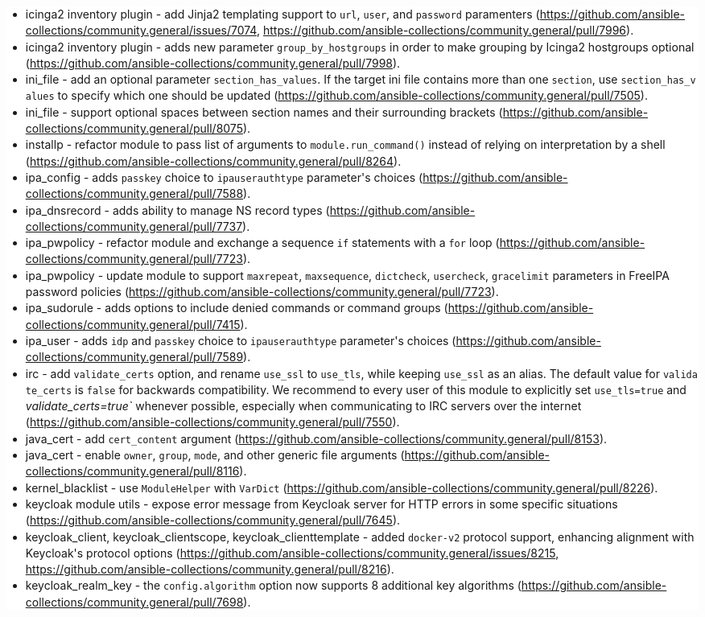 * icinga2 inventory plugin \- add Jinja2 templating support to <code>url</code>\, <code>user</code>\, and <code>password</code> paramenters \([https\://github\.com/ansible\-collections/community\.general/issues/7074](https\://github\.com/ansible\-collections/community\.general/issues/7074)\, [https\://github\.com/ansible\-collections/community\.general/pull/7996](https\://github\.com/ansible\-collections/community\.general/pull/7996)\)\.
* icinga2 inventory plugin \- adds new parameter <code>group\_by\_hostgroups</code> in order to make grouping by Icinga2 hostgroups optional \([https\://github\.com/ansible\-collections/community\.general/pull/7998](https\://github\.com/ansible\-collections/community\.general/pull/7998)\)\.
* ini\_file \- add an optional parameter <code>section\_has\_values</code>\. If the target ini file contains more than one <code>section</code>\, use <code>section\_has\_values</code> to specify which one should be updated \([https\://github\.com/ansible\-collections/community\.general/pull/7505](https\://github\.com/ansible\-collections/community\.general/pull/7505)\)\.
* ini\_file \- support optional spaces between section names and their surrounding brackets \([https\://github\.com/ansible\-collections/community\.general/pull/8075](https\://github\.com/ansible\-collections/community\.general/pull/8075)\)\.
* installp \- refactor module to pass list of arguments to <code>module\.run\_command\(\)</code> instead of relying on interpretation by a shell \([https\://github\.com/ansible\-collections/community\.general/pull/8264](https\://github\.com/ansible\-collections/community\.general/pull/8264)\)\.
* ipa\_config \- adds <code>passkey</code> choice to <code>ipauserauthtype</code> parameter\'s choices \([https\://github\.com/ansible\-collections/community\.general/pull/7588](https\://github\.com/ansible\-collections/community\.general/pull/7588)\)\.
* ipa\_dnsrecord \- adds ability to manage NS record types \([https\://github\.com/ansible\-collections/community\.general/pull/7737](https\://github\.com/ansible\-collections/community\.general/pull/7737)\)\.
* ipa\_pwpolicy \- refactor module and exchange a sequence <code>if</code> statements with a <code>for</code> loop \([https\://github\.com/ansible\-collections/community\.general/pull/7723](https\://github\.com/ansible\-collections/community\.general/pull/7723)\)\.
* ipa\_pwpolicy \- update module to support <code>maxrepeat</code>\, <code>maxsequence</code>\, <code>dictcheck</code>\, <code>usercheck</code>\, <code>gracelimit</code> parameters in FreeIPA password policies \([https\://github\.com/ansible\-collections/community\.general/pull/7723](https\://github\.com/ansible\-collections/community\.general/pull/7723)\)\.
* ipa\_sudorule \- adds options to include denied commands or command groups \([https\://github\.com/ansible\-collections/community\.general/pull/7415](https\://github\.com/ansible\-collections/community\.general/pull/7415)\)\.
* ipa\_user \- adds <code>idp</code> and <code>passkey</code> choice to <code>ipauserauthtype</code> parameter\'s choices \([https\://github\.com/ansible\-collections/community\.general/pull/7589](https\://github\.com/ansible\-collections/community\.general/pull/7589)\)\.
* irc \- add <code>validate\_certs</code> option\, and rename <code>use\_ssl</code> to <code>use\_tls</code>\, while keeping <code>use\_ssl</code> as an alias\. The default value for <code>validate\_certs</code> is <code>false</code> for backwards compatibility\. We recommend to every user of this module to explicitly set <code>use\_tls\=true</code> and <em class="title-reference">validate\_certs\=true\`</em> whenever possible\, especially when communicating to IRC servers over the internet \([https\://github\.com/ansible\-collections/community\.general/pull/7550](https\://github\.com/ansible\-collections/community\.general/pull/7550)\)\.
* java\_cert \- add <code>cert\_content</code> argument \([https\://github\.com/ansible\-collections/community\.general/pull/8153](https\://github\.com/ansible\-collections/community\.general/pull/8153)\)\.
* java\_cert \- enable <code>owner</code>\, <code>group</code>\, <code>mode</code>\, and other generic file arguments \([https\://github\.com/ansible\-collections/community\.general/pull/8116](https\://github\.com/ansible\-collections/community\.general/pull/8116)\)\.
* kernel\_blacklist \- use <code>ModuleHelper</code> with <code>VarDict</code> \([https\://github\.com/ansible\-collections/community\.general/pull/8226](https\://github\.com/ansible\-collections/community\.general/pull/8226)\)\.
* keycloak module utils \- expose error message from Keycloak server for HTTP errors in some specific situations \([https\://github\.com/ansible\-collections/community\.general/pull/7645](https\://github\.com/ansible\-collections/community\.general/pull/7645)\)\.
* keycloak\_client\, keycloak\_clientscope\, keycloak\_clienttemplate \- added <code>docker\-v2</code> protocol support\, enhancing alignment with Keycloak\'s protocol options \([https\://github\.com/ansible\-collections/community\.general/issues/8215](https\://github\.com/ansible\-collections/community\.general/issues/8215)\, [https\://github\.com/ansible\-collections/community\.general/pull/8216](https\://github\.com/ansible\-collections/community\.general/pull/8216)\)\.
* keycloak\_realm\_key \- the <code>config\.algorithm</code> option now supports 8 additional key algorithms \([https\://github\.com/ansible\-collections/community\.general/pull/7698](https\://github\.com/ansible\-collections/community\.general/pull/7698)\)\.